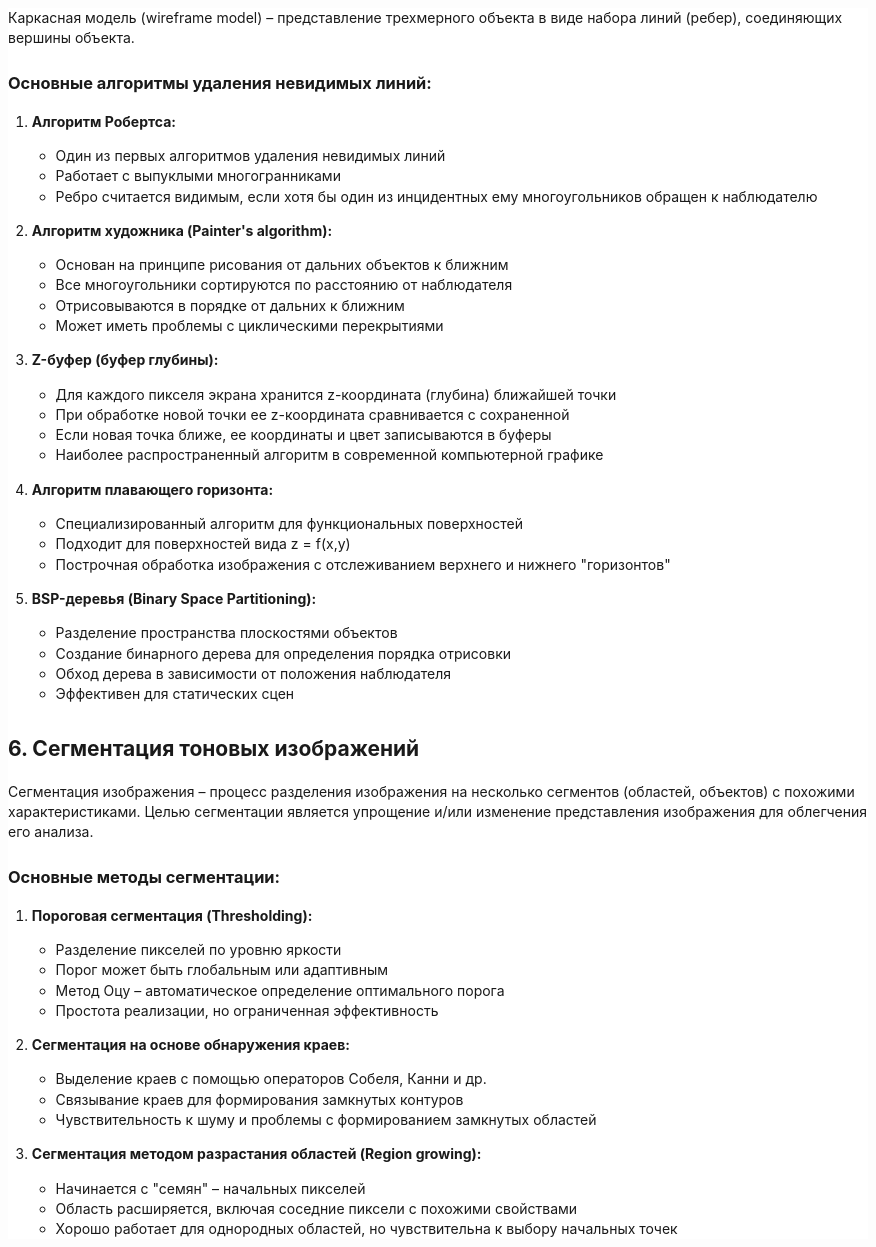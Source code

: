Каркасная модель (wireframe model) – представление трехмерного объекта в виде набора линий (ребер), соединяющих вершины объекта.

### Основные алгоритмы удаления невидимых линий:

1. **Алгоритм Робертса:**
   - Один из первых алгоритмов удаления невидимых линий
   - Работает с выпуклыми многогранниками
   - Ребро считается видимым, если хотя бы один из инцидентных ему многоугольников обращен к наблюдателю

2. **Алгоритм художника (Painter's algorithm):**
   - Основан на принципе рисования от дальних объектов к ближним
   - Все многоугольники сортируются по расстоянию от наблюдателя
   - Отрисовываются в порядке от дальних к ближним
   - Может иметь проблемы с циклическими перекрытиями

3. **Z-буфер (буфер глубины):**
   - Для каждого пикселя экрана хранится z-координата (глубина) ближайшей точки
   - При обработке новой точки ее z-координата сравнивается с сохраненной
   - Если новая точка ближе, ее координаты и цвет записываются в буферы
   - Наиболее распространенный алгоритм в современной компьютерной графике

4. **Алгоритм плавающего горизонта:**
   - Специализированный алгоритм для функциональных поверхностей
   - Подходит для поверхностей вида z = f(x,y)
   - Построчная обработка изображения с отслеживанием верхнего и нижнего "горизонтов"

5. **BSP-деревья (Binary Space Partitioning):**
   - Разделение пространства плоскостями объектов
   - Создание бинарного дерева для определения порядка отрисовки
   - Обход дерева в зависимости от положения наблюдателя
   - Эффективен для статических сцен

## 6. Сегментация тоновых изображений

Сегментация изображения – процесс разделения изображения на несколько сегментов (областей, объектов) с похожими характеристиками. Целью сегментации является упрощение и/или изменение представления изображения для облегчения его анализа.

### Основные методы сегментации:

1. **Пороговая сегментация (Thresholding):**
   - Разделение пикселей по уровню яркости
   - Порог может быть глобальным или адаптивным
   - Метод Оцу – автоматическое определение оптимального порога
   - Простота реализации, но ограниченная эффективность

2. **Сегментация на основе обнаружения краев:**
   - Выделение краев с помощью операторов Собеля, Канни и др.
   - Связывание краев для формирования замкнутых контуров
   - Чувствительность к шуму и проблемы с формированием замкнутых областей

3. **Сегментация методом разрастания областей (Region growing):**
   - Начинается с "семян" – начальных пикселей
   - Область расширяется, включая соседние пиксели с похожими свойствами
   - Хорошо работает для однородных областей, но чувствительна к выбору начальных точек
